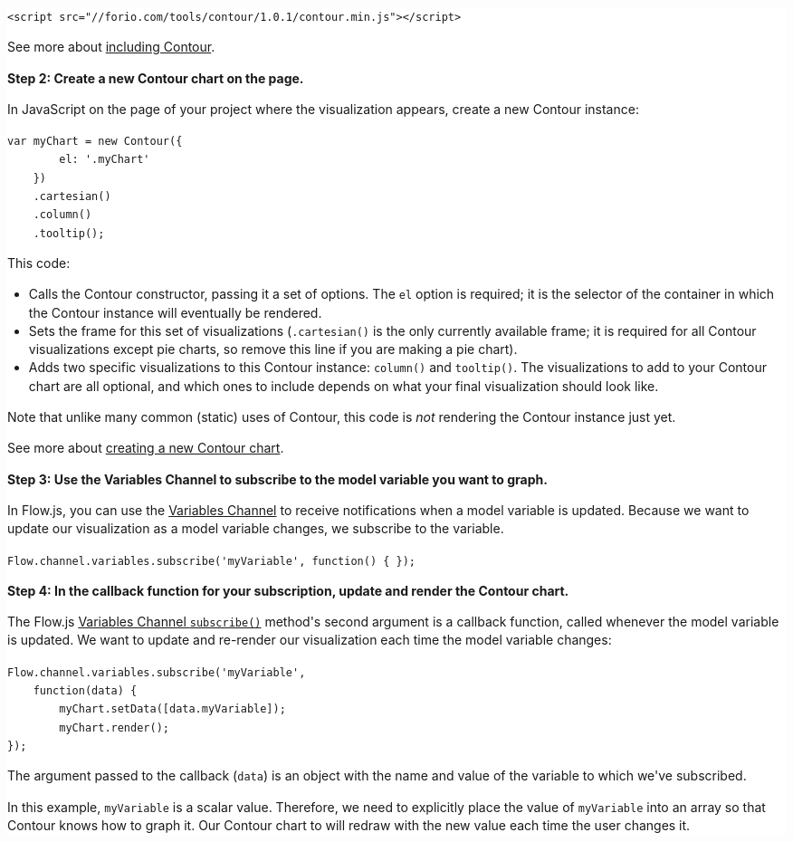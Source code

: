 	<script src="//forio.com/tools/contour/1.0.1/contour.min.js"></script>

See more about <a href="http://forio.com/contour/documentation.html#quickstart" target="_blank">including Contour</a>.

**Step 2: Create a new Contour chart on the page.**

In JavaScript on the page of your project where the visualization appears, create a new Contour instance:

	var myChart = new Contour({
			el: '.myChart'
		})
		.cartesian()
		.column()
		.tooltip();

This code:

* Calls the Contour constructor, passing it a set of options. The `el` option is required; it is the selector of the container in which the Contour instance will eventually be rendered.
* Sets the frame for this set of visualizations (`.cartesian()` is the only currently available frame; it is required for all Contour visualizations except pie charts, so remove this line if you are making a pie chart).
* Adds two specific visualizations to this Contour instance: `column()` and `tooltip()`. The visualizations to add to your Contour chart are all optional, and which ones to include depends on what your final visualization should look like.

Note that unlike many common (static) uses of Contour, this code is *not* rendering the Contour instance just yet.

See more about <a href="http://forio.com/contour/documentation.html#key_concepts" target="_blank">creating a new Contour chart</a>.

**Step 3: Use the Variables Channel to subscribe to the model variable you want to graph.**

In Flow.js, you can use the [Variables Channel](../generated/channels/variables-channel/) to receive notifications when a model variable is updated. Because we want to update our visualization as a model variable changes, we subscribe to the variable. 

	Flow.channel.variables.subscribe('myVariable', function() { });


**Step 4: In the callback function for your subscription, update and render the Contour chart.**

The Flow.js [Variables Channel `subscribe()`](../generated/channels/variables-channel/) method's second argument is a callback function, called whenever the model variable is updated. We want to update and re-render our visualization each time the model variable changes:

	Flow.channel.variables.subscribe('myVariable',
		function(data) {
			myChart.setData([data.myVariable]);
			myChart.render();
	});

The argument passed to the callback (`data`) is an object with the name and value of the variable to which we've subscribed. 

In this example, `myVariable` is a scalar value. Therefore, we need to explicitly place the value of `myVariable` into an array so that Contour knows how to graph it. Our Contour chart to will redraw with the new value each time the user changes it.
